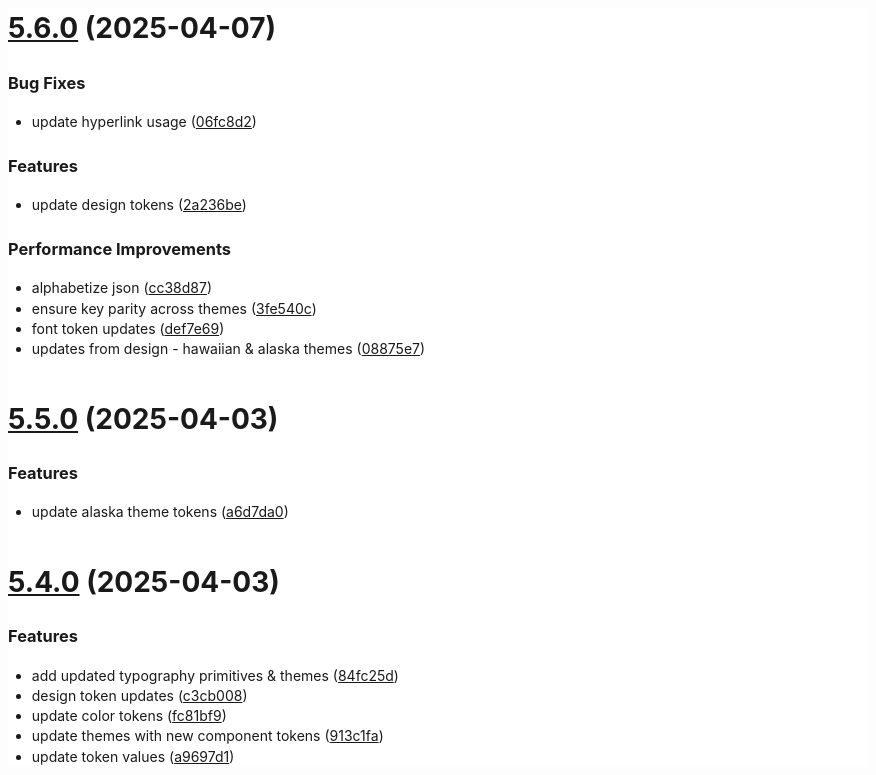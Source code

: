 # [5.6.0](https://github.com/AlaskaAirlines/AuroDesignTokens/compare/v5.5.0...v5.6.0) (2025-04-07)


### Bug Fixes

* update hyperlink usage ([06fc8d2](https://github.com/AlaskaAirlines/AuroDesignTokens/commit/06fc8d2fdccb43dfd55af3e1220b47246e6193c7))


### Features

* update design tokens ([2a236be](https://github.com/AlaskaAirlines/AuroDesignTokens/commit/2a236be12092a7581a1ced5485ed2a0492bf600e))


### Performance Improvements

* alphabetize json ([cc38d87](https://github.com/AlaskaAirlines/AuroDesignTokens/commit/cc38d87cf6201f48bddce5e287d6e22a38527d7c))
* ensure key parity across themes ([3fe540c](https://github.com/AlaskaAirlines/AuroDesignTokens/commit/3fe540c2e991a76529810c353756777ba07444c0))
* font token updates ([def7e69](https://github.com/AlaskaAirlines/AuroDesignTokens/commit/def7e69f15f76e74ec0448f6e991c9b284d1901a))
* updates from design - hawaiian & alaska themes ([08875e7](https://github.com/AlaskaAirlines/AuroDesignTokens/commit/08875e7687046d1159a874ffa3ce5fd39fc69d61))

# [5.5.0](https://github.com/AlaskaAirlines/AuroDesignTokens/compare/v5.4.0...v5.5.0) (2025-04-03)


### Features

* update alaska theme tokens ([a6d7da0](https://github.com/AlaskaAirlines/AuroDesignTokens/commit/a6d7da017bf2fba44f194085432d100e1dfd4f8e))

# [5.4.0](https://github.com/AlaskaAirlines/AuroDesignTokens/compare/v5.3.1...v5.4.0) (2025-04-03)


### Features

* add updated typography primitives & themes ([84fc25d](https://github.com/AlaskaAirlines/AuroDesignTokens/commit/84fc25d6ec26bd079eb08edd973336a7f9434919))
* design token updates ([c3cb008](https://github.com/AlaskaAirlines/AuroDesignTokens/commit/c3cb008bd5911979e756c76e9df6a39013cd93bc))
* update color tokens ([fc81bf9](https://github.com/AlaskaAirlines/AuroDesignTokens/commit/fc81bf9cbcd4790790a2800ad494e6b2c0da28c6))
* update themes with new component tokens ([913c1fa](https://github.com/AlaskaAirlines/AuroDesignTokens/commit/913c1fa452a3a2c25c4e41e8bd62dfa3fd6eae5e))
* update token values ([a9697d1](https://github.com/AlaskaAirlines/AuroDesignTokens/commit/a9697d12ce58997a26cc4244367865faac761b63))
